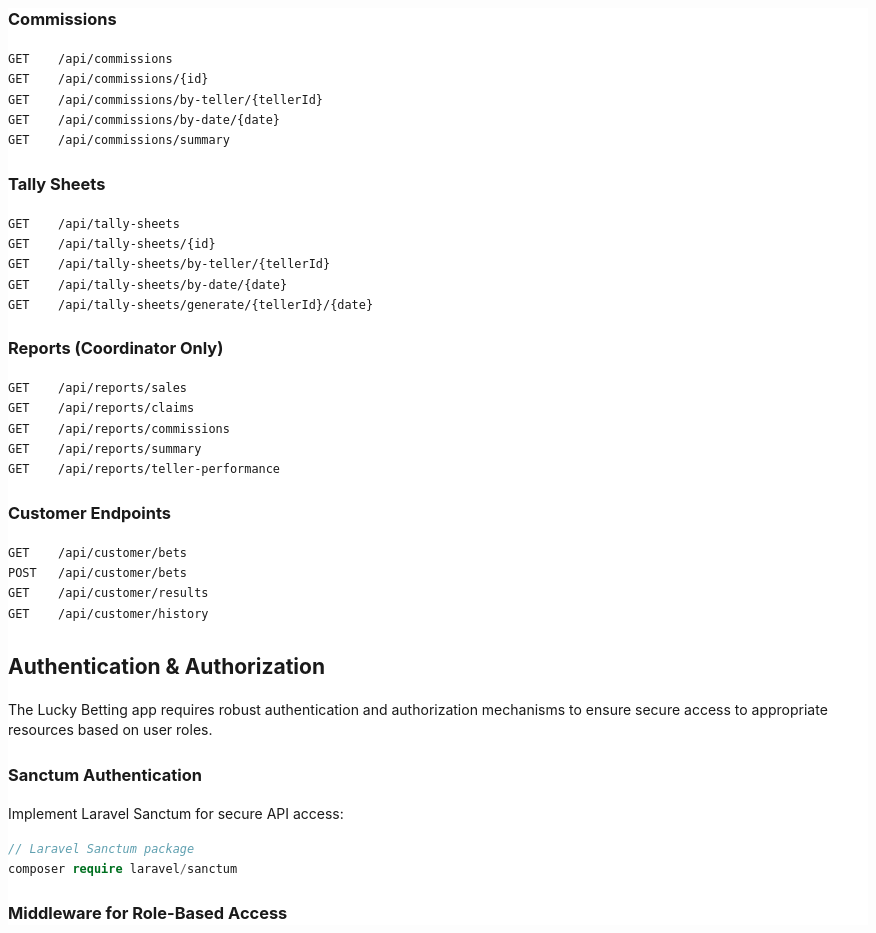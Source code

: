 ### Commissions

```
GET    /api/commissions
GET    /api/commissions/{id}
GET    /api/commissions/by-teller/{tellerId}
GET    /api/commissions/by-date/{date}
GET    /api/commissions/summary
```

### Tally Sheets

```
GET    /api/tally-sheets
GET    /api/tally-sheets/{id}
GET    /api/tally-sheets/by-teller/{tellerId}
GET    /api/tally-sheets/by-date/{date}
GET    /api/tally-sheets/generate/{tellerId}/{date}
```

### Reports (Coordinator Only)

```
GET    /api/reports/sales
GET    /api/reports/claims
GET    /api/reports/commissions
GET    /api/reports/summary
GET    /api/reports/teller-performance
```

### Customer Endpoints

```
GET    /api/customer/bets
POST   /api/customer/bets
GET    /api/customer/results
GET    /api/customer/history
```

## Authentication & Authorization

The Lucky Betting app requires robust authentication and authorization mechanisms to ensure secure access to appropriate resources based on user roles.

### Sanctum Authentication

Implement Laravel Sanctum for secure API access:

```php
// Laravel Sanctum package
composer require laravel/sanctum
```

### Middleware for Role-Based Access

